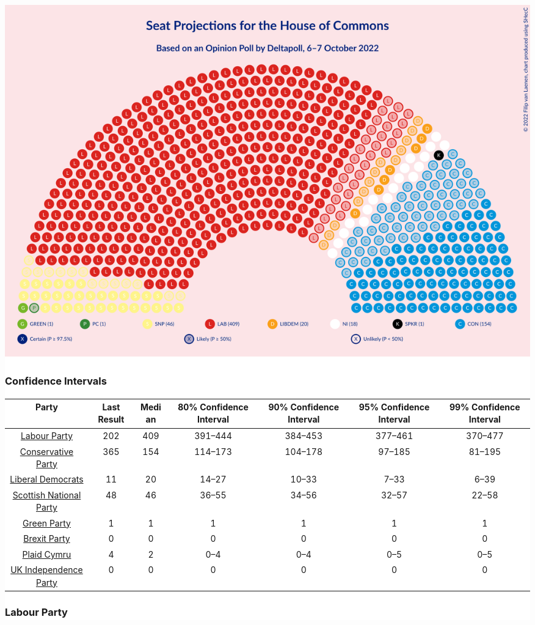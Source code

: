 ![Graph with seating plan not yet produced](2022-10-07-Deltapoll-seating-plan.png "Seating Plan")

### Confidence Intervals

| Party | Last Result | Median | 80% Confidence Interval | 90% Confidence Interval | 95% Confidence Interval | 99% Confidence Interval |
|:-----:|:-----------:|:------:|:-----------------------:|:-----------------------:|:-----------------------:|:-----------------------:|
| <a href="#labour-party">Labour Party</a> | 202 | 409 | 391–444 |384–453 |377–461 |370–477 |
| <a href="#conservative-party">Conservative Party</a> | 365 | 154 | 114–173 |104–178 |97–185 |81–195 |
| <a href="#liberal-democrats">Liberal Democrats</a> | 11 | 20 | 14–27 |10–33 |7–33 |6–39 |
| <a href="#scottish-national-party">Scottish National Party</a> | 48 | 46 | 36–55 |34–56 |32–57 |22–58 |
| <a href="#green-party">Green Party</a> | 1 | 1 | 1 |1 |1 |1 |
| <a href="#brexit-party">Brexit Party</a> | 0 | 0 | 0 |0 |0 |0 |
| <a href="#plaid-cymru">Plaid Cymru</a> | 4 | 2 | 0–4 |0–4 |0–5 |0–5 |
| <a href="#uk-independence-party">UK Independence Party</a> | 0 | 0 | 0 |0 |0 |0 |

### Labour Party
